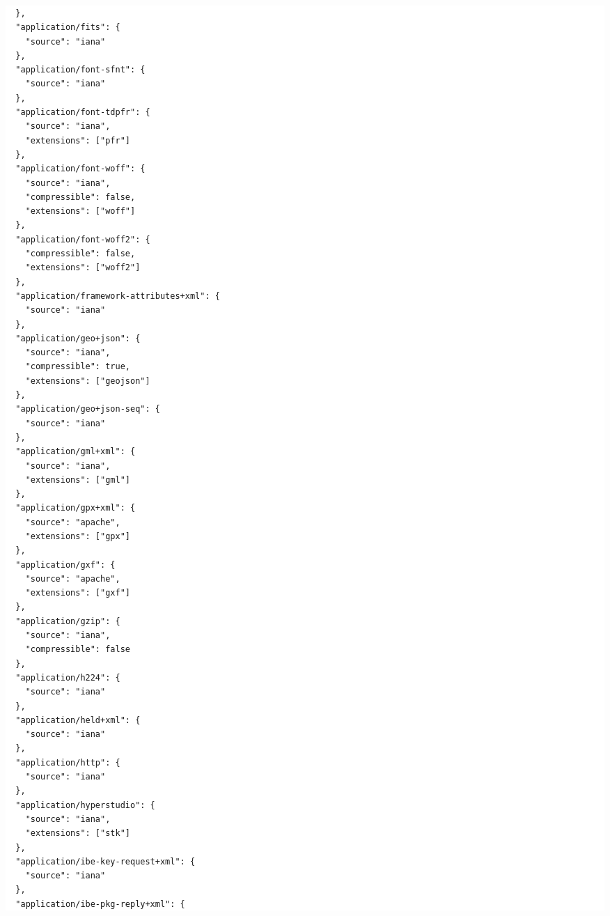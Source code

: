 	  },
	  "application/fits": {
	    "source": "iana"
	  },
	  "application/font-sfnt": {
	    "source": "iana"
	  },
	  "application/font-tdpfr": {
	    "source": "iana",
	    "extensions": ["pfr"]
	  },
	  "application/font-woff": {
	    "source": "iana",
	    "compressible": false,
	    "extensions": ["woff"]
	  },
	  "application/font-woff2": {
	    "compressible": false,
	    "extensions": ["woff2"]
	  },
	  "application/framework-attributes+xml": {
	    "source": "iana"
	  },
	  "application/geo+json": {
	    "source": "iana",
	    "compressible": true,
	    "extensions": ["geojson"]
	  },
	  "application/geo+json-seq": {
	    "source": "iana"
	  },
	  "application/gml+xml": {
	    "source": "iana",
	    "extensions": ["gml"]
	  },
	  "application/gpx+xml": {
	    "source": "apache",
	    "extensions": ["gpx"]
	  },
	  "application/gxf": {
	    "source": "apache",
	    "extensions": ["gxf"]
	  },
	  "application/gzip": {
	    "source": "iana",
	    "compressible": false
	  },
	  "application/h224": {
	    "source": "iana"
	  },
	  "application/held+xml": {
	    "source": "iana"
	  },
	  "application/http": {
	    "source": "iana"
	  },
	  "application/hyperstudio": {
	    "source": "iana",
	    "extensions": ["stk"]
	  },
	  "application/ibe-key-request+xml": {
	    "source": "iana"
	  },
	  "application/ibe-pkg-reply+xml": {